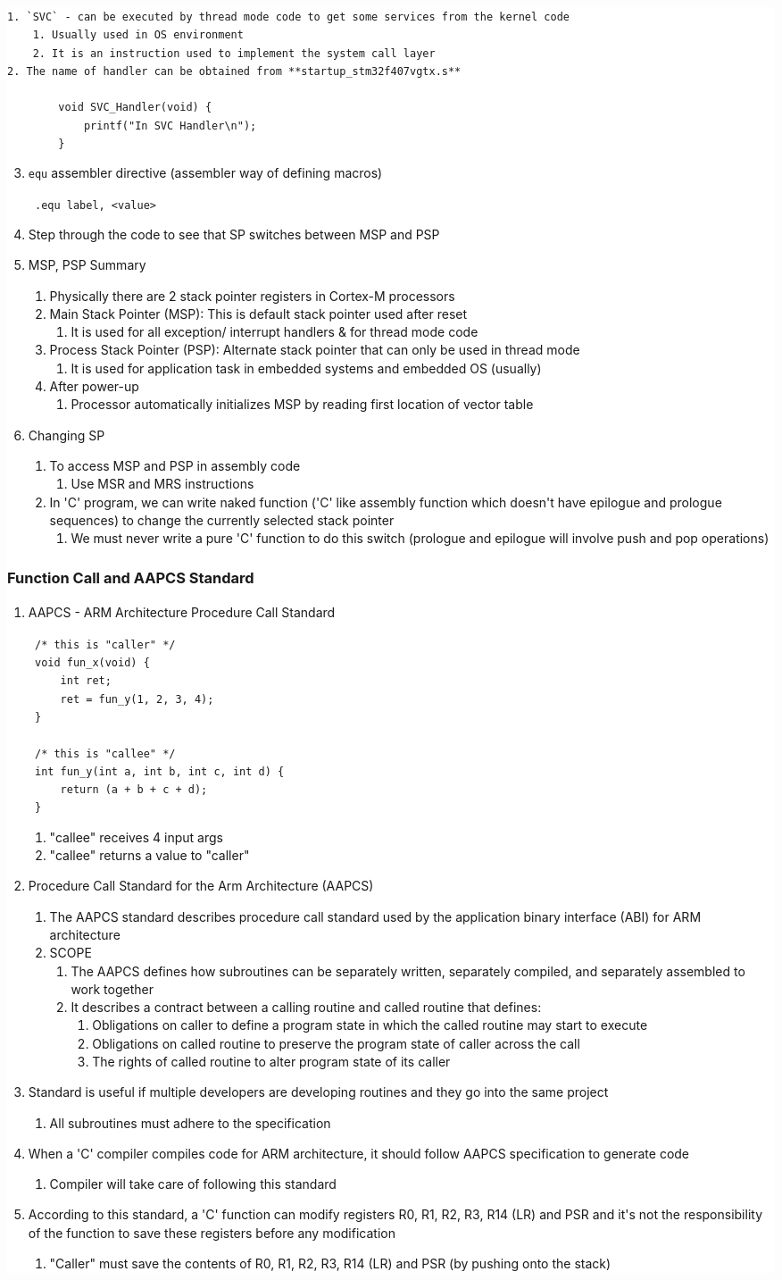 	1. `SVC` - can be executed by thread mode code to get some services from the kernel code
		1. Usually used in OS environment
		2. It is an instruction used to implement the system call layer
	2. The name of handler can be obtained from **startup_stm32f407vgtx.s**

			void SVC_Handler(void) {
				printf("In SVC Handler\n");
			}
			
3. `equ` assembler directive (assembler way of defining macros)

		.equ label, <value>
		
4. Step through the code to see that SP switches between MSP and PSP
5. MSP, PSP Summary
	1. Physically there are 2 stack pointer registers in Cortex-M processors
	2. Main Stack Pointer (MSP): This is default stack pointer used after reset
		1. It is used for all exception/ interrupt handlers & for thread mode code
	3. Process Stack Pointer (PSP): Alternate stack pointer that can only be used in thread mode
		1. It is used for application task in embedded systems and embedded OS (usually)
	4. After power-up
		1. Processor automatically initializes MSP by reading first location of vector table
6. Changing SP
	1. To access MSP and PSP in assembly code
		1. Use MSR and MRS instructions
	2. In 'C' program, we can write naked function ('C' like assembly function which doesn't have epilogue and prologue sequences) to change the currently selected stack pointer
		1. We must never write a pure 'C' function to do this switch (prologue and epilogue will involve push and pop operations)

### Function Call and AAPCS Standard ###
1. AAPCS - ARM Architecture Procedure Call Standard

		/* this is "caller" */
		void fun_x(void) {
			int ret;
			ret = fun_y(1, 2, 3, 4);
		}
		
		/* this is "callee" */
		int fun_y(int a, int b, int c, int d) {
			return (a + b + c + d);
		}
		
	1. "callee" receives 4 input args
	2. "callee" returns a value to "caller"
2. Procedure Call Standard for the Arm Architecture (AAPCS)
	1. The AAPCS standard describes procedure call standard used by the application binary interface (ABI) for ARM architecture
	2. SCOPE
		1. The AAPCS defines how subroutines can be separately written, separately compiled, and separately assembled to work together
		2. It describes a contract between a calling routine and called routine that defines:
			1. Obligations on caller to define a program state in which the called routine may start to execute
			2. Obligations on called routine to preserve the program state of caller across the call
			3. The rights of called routine to alter program state of its caller
3. Standard is useful if multiple developers are developing routines and they go into the same project
	1. All subroutines must adhere to the specification
4. When a 'C' compiler compiles code for ARM architecture, it should follow AAPCS specification to generate code
	1. Compiler will take care of following this standard
5. According to this standard, a 'C' function can modify registers R0, R1, R2, R3, R14 (LR) and PSR and it's not the responsibility of the function to save these registers before any modification
	1. "Caller" must save the contents of R0, R1, R2, R3, R14 (LR) and PSR (by pushing onto the stack)